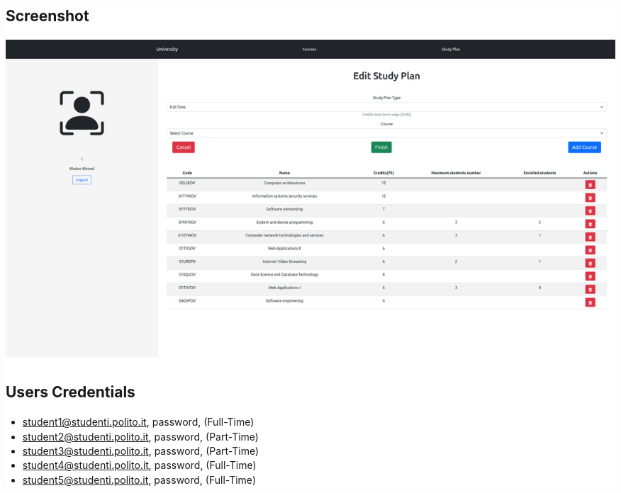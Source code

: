 ## Screenshot

![Screenshot](./screenshot.jpg)

## Users Credentials

- student1@studenti.polito.it, password, (Full-Time)
- student2@studenti.polito.it, password, (Part-Time)
- student3@studenti.polito.it, password, (Part-Time)
- student4@studenti.polito.it, password, (Full-Time)
- student5@studenti.polito.it, password, (Full-Time)

